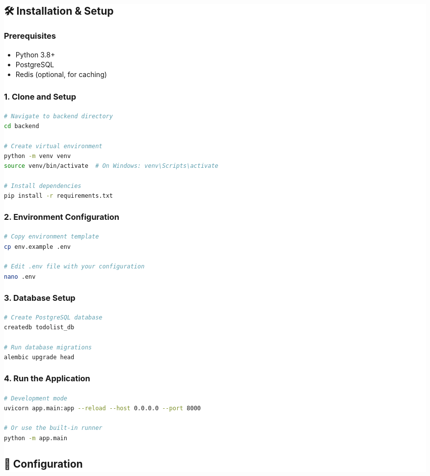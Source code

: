 ## 🛠️ Installation & Setup

### Prerequisites

- Python 3.8+
- PostgreSQL
- Redis (optional, for caching)

### 1. Clone and Setup

```bash
# Navigate to backend directory
cd backend

# Create virtual environment
python -m venv venv
source venv/bin/activate  # On Windows: venv\Scripts\activate

# Install dependencies
pip install -r requirements.txt
```

### 2. Environment Configuration

```bash
# Copy environment template
cp env.example .env

# Edit .env file with your configuration
nano .env
```

### 3. Database Setup

```bash
# Create PostgreSQL database
createdb todolist_db

# Run database migrations
alembic upgrade head
```

### 4. Run the Application

```bash
# Development mode
uvicorn app.main:app --reload --host 0.0.0.0 --port 8000

# Or use the built-in runner
python -m app.main
```

## 🔧 Configuration
